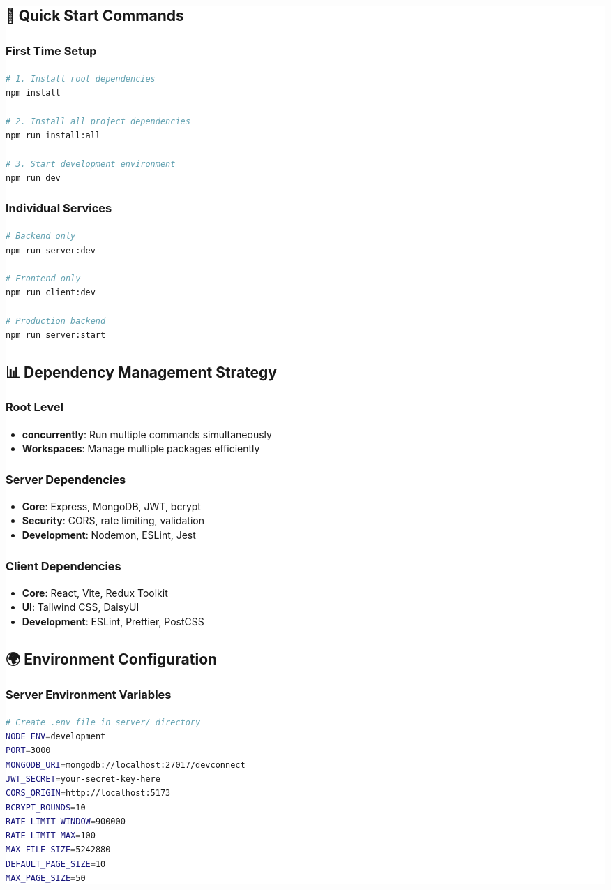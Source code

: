 
## 🚀 Quick Start Commands

### First Time Setup
```bash
# 1. Install root dependencies
npm install

# 2. Install all project dependencies
npm run install:all

# 3. Start development environment
npm run dev
```

### Individual Services
```bash
# Backend only
npm run server:dev

# Frontend only  
npm run client:dev

# Production backend
npm run server:start
```

## 📊 Dependency Management Strategy

### Root Level
- **concurrently**: Run multiple commands simultaneously
- **Workspaces**: Manage multiple packages efficiently

### Server Dependencies
- **Core**: Express, MongoDB, JWT, bcrypt
- **Security**: CORS, rate limiting, validation
- **Development**: Nodemon, ESLint, Jest

### Client Dependencies  
- **Core**: React, Vite, Redux Toolkit
- **UI**: Tailwind CSS, DaisyUI
- **Development**: ESLint, Prettier, PostCSS

## 🌍 Environment Configuration

### Server Environment Variables
```bash
# Create .env file in server/ directory
NODE_ENV=development
PORT=3000
MONGODB_URI=mongodb://localhost:27017/devconnect
JWT_SECRET=your-secret-key-here
CORS_ORIGIN=http://localhost:5173
BCRYPT_ROUNDS=10
RATE_LIMIT_WINDOW=900000
RATE_LIMIT_MAX=100
MAX_FILE_SIZE=5242880
DEFAULT_PAGE_SIZE=10
MAX_PAGE_SIZE=50
```

